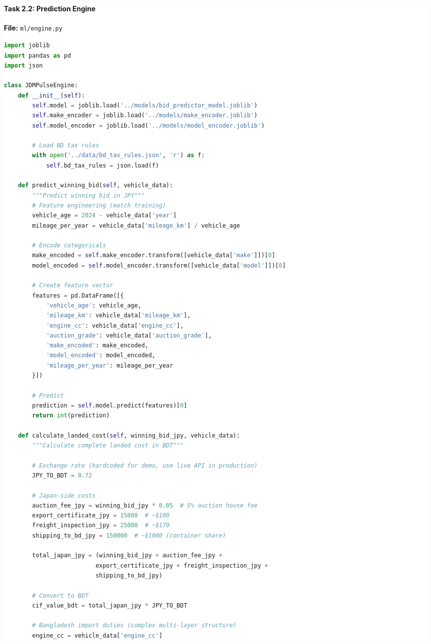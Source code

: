 #### Task 2.2: Prediction Engine
**File:** `ml/engine.py`

```python
import joblib
import pandas as pd
import json

class JDMPulseEngine:
    def __init__(self):
        self.model = joblib.load('../models/bid_predictor_model.joblib')
        self.make_encoder = joblib.load('../models/make_encoder.joblib')
        self.model_encoder = joblib.load('../models/model_encoder.joblib')
        
        # Load BD tax rules
        with open('../data/bd_tax_rules.json', 'r') as f:
            self.bd_tax_rules = json.load(f)
    
    def predict_winning_bid(self, vehicle_data):
        """Predict winning bid in JPY"""
        # Feature engineering (match training)
        vehicle_age = 2024 - vehicle_data['year']
        mileage_per_year = vehicle_data['mileage_km'] / vehicle_age
        
        # Encode categoricals
        make_encoded = self.make_encoder.transform([vehicle_data['make']])[0]
        model_encoded = self.model_encoder.transform([vehicle_data['model']])[0]
        
        # Create feature vector
        features = pd.DataFrame([{
            'vehicle_age': vehicle_age,
            'mileage_km': vehicle_data['mileage_km'],
            'engine_cc': vehicle_data['engine_cc'],
            'auction_grade': vehicle_data['auction_grade'],
            'make_encoded': make_encoded,
            'model_encoded': model_encoded,
            'mileage_per_year': mileage_per_year
        }])
        
        # Predict
        prediction = self.model.predict(features)[0]
        return int(prediction)
    
    def calculate_landed_cost(self, winning_bid_jpy, vehicle_data):
        """Calculate complete landed cost in BDT"""
        
        # Exchange rate (hardcoded for demo, use live API in production)
        JPY_TO_BDT = 0.72
        
        # Japan-side costs
        auction_fee_jpy = winning_bid_jpy * 0.05  # 5% auction house fee
        export_certificate_jpy = 15000  # ~$100
        freight_inspection_jpy = 25000  # ~$170
        shipping_to_bd_jpy = 150000  # ~$1000 (container share)
        
        total_japan_jpy = (winning_bid_jpy + auction_fee_jpy + 
                          export_certificate_jpy + freight_inspection_jpy + 
                          shipping_to_bd_jpy)
        
        # Convert to BDT
        cif_value_bdt = total_japan_jpy * JPY_TO_BDT
        
        # Bangladesh import duties (complex multi-layer structure)
        engine_cc = vehicle_data['engine_cc']
```